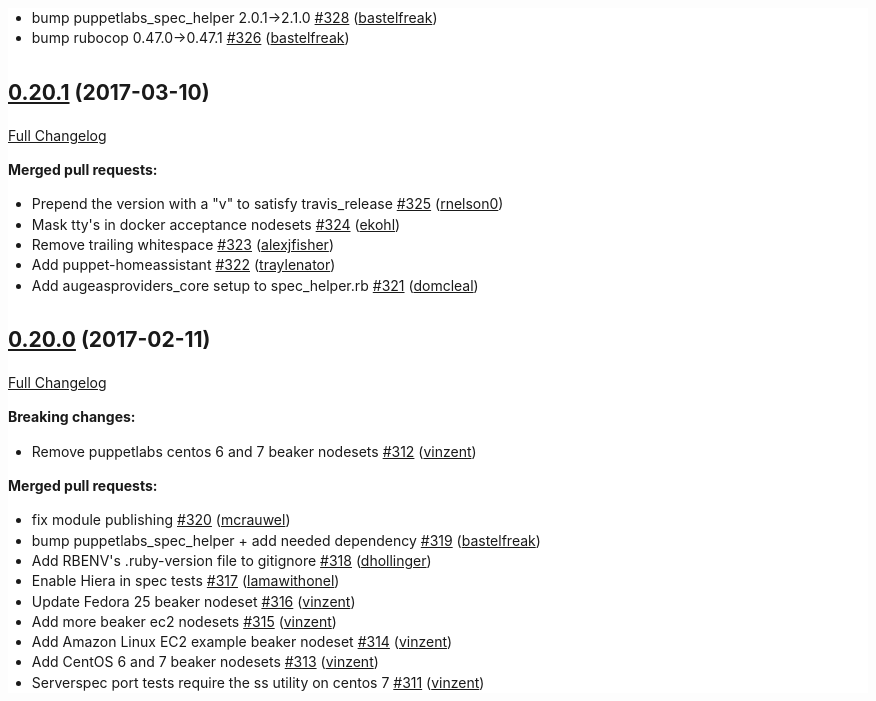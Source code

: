- bump puppetlabs\_spec\_helper 2.0.1-\>2.1.0 [\#328](https://github.com/voxpupuli/modulesync_config/pull/328) ([bastelfreak](https://github.com/bastelfreak))
- bump rubocop 0.47.0-\>0.47.1 [\#326](https://github.com/voxpupuli/modulesync_config/pull/326) ([bastelfreak](https://github.com/bastelfreak))

## [0.20.1](https://github.com/voxpupuli/modulesync_config/tree/0.20.1) (2017-03-10)

[Full Changelog](https://github.com/voxpupuli/modulesync_config/compare/0.20.0...0.20.1)

**Merged pull requests:**

- Prepend the version with a "v" to satisfy travis\_release [\#325](https://github.com/voxpupuli/modulesync_config/pull/325) ([rnelson0](https://github.com/rnelson0))
- Mask tty's in docker acceptance nodesets [\#324](https://github.com/voxpupuli/modulesync_config/pull/324) ([ekohl](https://github.com/ekohl))
- Remove trailing whitespace [\#323](https://github.com/voxpupuli/modulesync_config/pull/323) ([alexjfisher](https://github.com/alexjfisher))
- Add puppet-homeassistant [\#322](https://github.com/voxpupuli/modulesync_config/pull/322) ([traylenator](https://github.com/traylenator))
- Add augeasproviders\_core setup to spec\_helper.rb [\#321](https://github.com/voxpupuli/modulesync_config/pull/321) ([domcleal](https://github.com/domcleal))

## [0.20.0](https://github.com/voxpupuli/modulesync_config/tree/0.20.0) (2017-02-11)

[Full Changelog](https://github.com/voxpupuli/modulesync_config/compare/0.16.11...0.20.0)

**Breaking changes:**

- Remove puppetlabs centos 6 and 7 beaker nodesets [\#312](https://github.com/voxpupuli/modulesync_config/pull/312) ([vinzent](https://github.com/vinzent))

**Merged pull requests:**

- fix module publishing [\#320](https://github.com/voxpupuli/modulesync_config/pull/320) ([mcrauwel](https://github.com/mcrauwel))
- bump puppetlabs\_spec\_helper + add needed dependency [\#319](https://github.com/voxpupuli/modulesync_config/pull/319) ([bastelfreak](https://github.com/bastelfreak))
- Add RBENV's .ruby-version file to gitignore [\#318](https://github.com/voxpupuli/modulesync_config/pull/318) ([dhollinger](https://github.com/dhollinger))
- Enable Hiera in spec tests [\#317](https://github.com/voxpupuli/modulesync_config/pull/317) ([lamawithonel](https://github.com/lamawithonel))
- Update Fedora 25 beaker nodeset [\#316](https://github.com/voxpupuli/modulesync_config/pull/316) ([vinzent](https://github.com/vinzent))
- Add more beaker ec2 nodesets [\#315](https://github.com/voxpupuli/modulesync_config/pull/315) ([vinzent](https://github.com/vinzent))
- Add Amazon Linux EC2 example beaker nodeset [\#314](https://github.com/voxpupuli/modulesync_config/pull/314) ([vinzent](https://github.com/vinzent))
- Add CentOS 6 and 7 beaker nodesets [\#313](https://github.com/voxpupuli/modulesync_config/pull/313) ([vinzent](https://github.com/vinzent))
- Serverspec port tests require the ss utility on centos 7 [\#311](https://github.com/voxpupuli/modulesync_config/pull/311) ([vinzent](https://github.com/vinzent))

